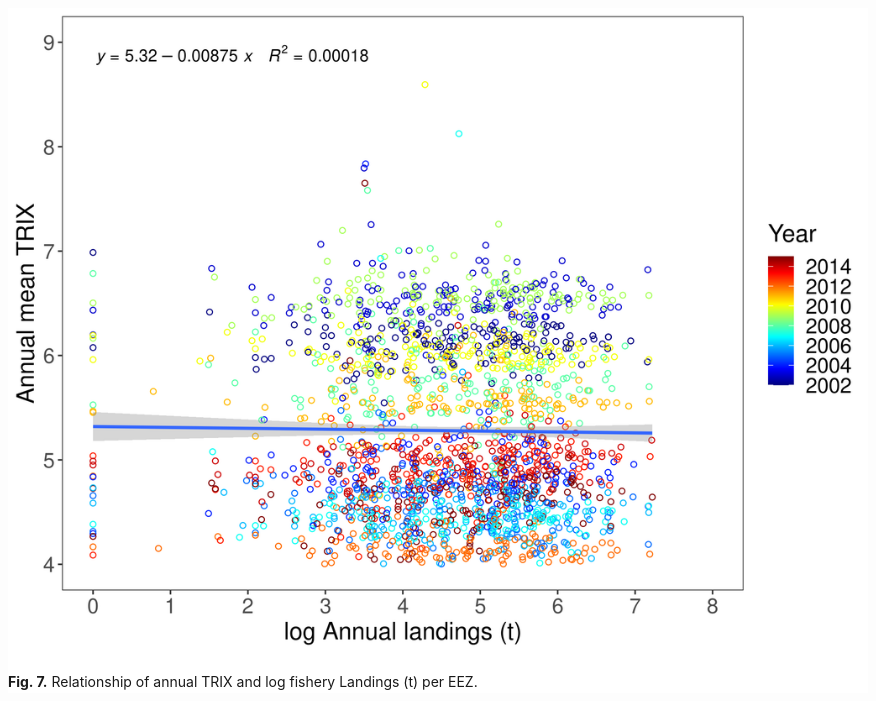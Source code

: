 ![](figures/Figure_07.png)

**Fig. 7.** Relationship of annual TRIX and log fishery Landings (t) per
EEZ.


